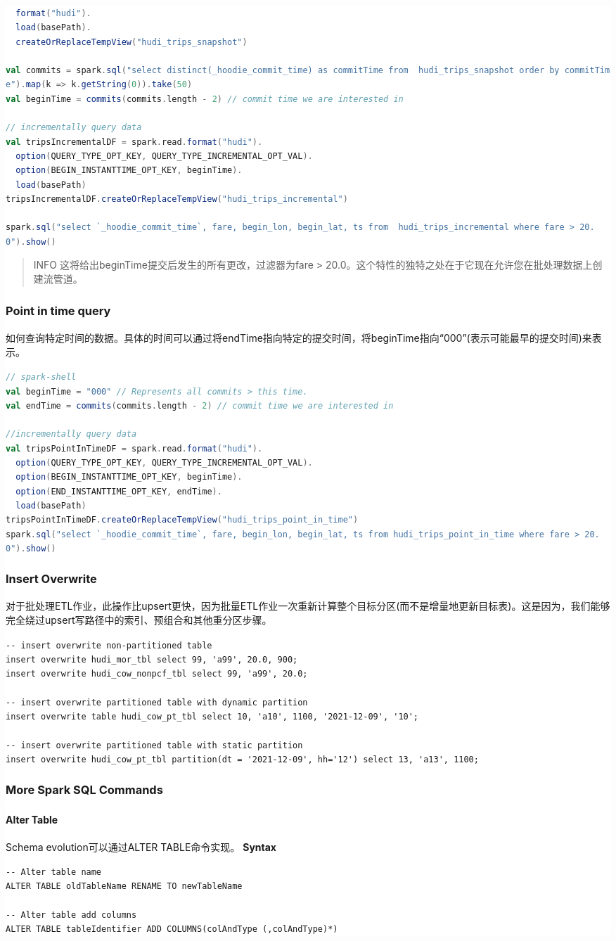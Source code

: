 ```scala
  format("hudi").
  load(basePath).
  createOrReplaceTempView("hudi_trips_snapshot")

val commits = spark.sql("select distinct(_hoodie_commit_time) as commitTime from  hudi_trips_snapshot order by commitTime").map(k => k.getString(0)).take(50)
val beginTime = commits(commits.length - 2) // commit time we are interested in

// incrementally query data
val tripsIncrementalDF = spark.read.format("hudi").
  option(QUERY_TYPE_OPT_KEY, QUERY_TYPE_INCREMENTAL_OPT_VAL).
  option(BEGIN_INSTANTTIME_OPT_KEY, beginTime).
  load(basePath)
tripsIncrementalDF.createOrReplaceTempView("hudi_trips_incremental")

spark.sql("select `_hoodie_commit_time`, fare, begin_lon, begin_lat, ts from  hudi_trips_incremental where fare > 20.0").show()
```
> INFO
> 这将给出beginTime提交后发生的所有更改，过滤器为fare > 20.0。这个特性的独特之处在于它现在允许您在批处理数据上创建流管道。
### Point in time query
如何查询特定时间的数据。具体的时间可以通过将endTime指向特定的提交时间，将beginTime指向“000”(表示可能最早的提交时间)来表示。  
```scala
// spark-shell
val beginTime = "000" // Represents all commits > this time.
val endTime = commits(commits.length - 2) // commit time we are interested in

//incrementally query data
val tripsPointInTimeDF = spark.read.format("hudi").
  option(QUERY_TYPE_OPT_KEY, QUERY_TYPE_INCREMENTAL_OPT_VAL).
  option(BEGIN_INSTANTTIME_OPT_KEY, beginTime).
  option(END_INSTANTTIME_OPT_KEY, endTime).
  load(basePath)
tripsPointInTimeDF.createOrReplaceTempView("hudi_trips_point_in_time")
spark.sql("select `_hoodie_commit_time`, fare, begin_lon, begin_lat, ts from hudi_trips_point_in_time where fare > 20.0").show()
```
### Insert Overwrite
对于批处理ETL作业，此操作比upsert更快，因为批量ETL作业一次重新计算整个目标分区(而不是增量地更新目标表)。这是因为，我们能够完全绕过upsert写路径中的索引、预组合和其他重分区步骤。  
```sparksql
-- insert overwrite non-partitioned table
insert overwrite hudi_mor_tbl select 99, 'a99', 20.0, 900;
insert overwrite hudi_cow_nonpcf_tbl select 99, 'a99', 20.0;

-- insert overwrite partitioned table with dynamic partition
insert overwrite table hudi_cow_pt_tbl select 10, 'a10', 1100, '2021-12-09', '10';

-- insert overwrite partitioned table with static partition
insert overwrite hudi_cow_pt_tbl partition(dt = '2021-12-09', hh='12') select 13, 'a13', 1100;
```
### More Spark SQL Commands
#### Alter Table
Schema evolution可以通过ALTER TABLE命令实现。
**Syntax**
```sparksql
-- Alter table name
ALTER TABLE oldTableName RENAME TO newTableName

-- Alter table add columns
ALTER TABLE tableIdentifier ADD COLUMNS(colAndType (,colAndType)*)

```
